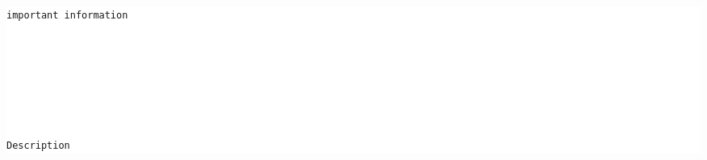 																																																											
	important information																																																										
																																																											
																																																											
																																																											
																																																											
																																																											
																																																											
																																																											
	Description																																																										